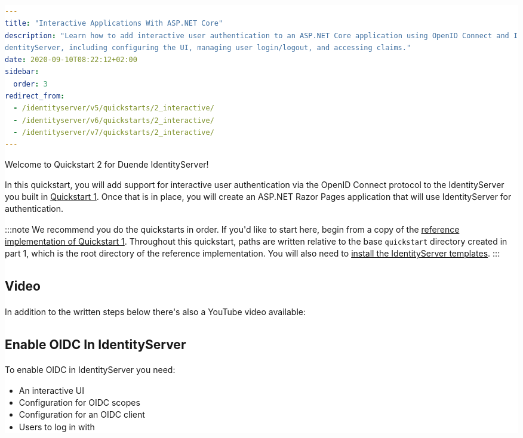 ```yaml
---
title: "Interactive Applications With ASP.NET Core"
description: "Learn how to add interactive user authentication to an ASP.NET Core application using OpenID Connect and IdentityServer, including configuring the UI, managing user login/logout, and accessing claims."
date: 2020-09-10T08:22:12+02:00
sidebar:
  order: 3
redirect_from:
  - /identityserver/v5/quickstarts/2_interactive/
  - /identityserver/v6/quickstarts/2_interactive/
  - /identityserver/v7/quickstarts/2_interactive/
---
```


Welcome to Quickstart 2 for Duende IdentityServer!

In this quickstart, you will add support for interactive user authentication via
the OpenID Connect protocol to the IdentityServer you built in [Quickstart
1](/identityserver/quickstarts/1-client-credentials/). Once that is in place, you will create
an ASP.NET Razor Pages application that will use IdentityServer for
authentication.

:::note
We recommend you do the quickstarts in order. If you'd like to start here, begin
from a copy of
the [reference implementation of Quickstart 1](https://github.com/DuendeSoftware/Samples/tree/main/IdentityServer/v7/Quickstarts/1_ClientCredentials).
Throughout this quickstart, paths are written relative to the base `quickstart`
directory created in part 1, which is the root directory of the reference
implementation. You will also need to [install the IdentityServer templates](/identityserver/quickstarts/0-overview/#preparation).
:::

## Video

In addition to the written steps below there's also a YouTube video available:

<iframe width="853" height="505" src="https://www.youtube.com/embed/4aYj4xb7_Cg" title="YouTube video player" frameborder="0" allow="accelerometer; autoplay; clipboard-write; encrypted-media; gyroscope; picture-in-picture; web-share" referrerpolicy="strict-origin-when-cross-origin" allowfullscreen></iframe>

## Enable OIDC In IdentityServer

To enable OIDC in IdentityServer you need:

- An interactive UI
- Configuration for OIDC scopes
- Configuration for an OIDC client
- Users to log in with
